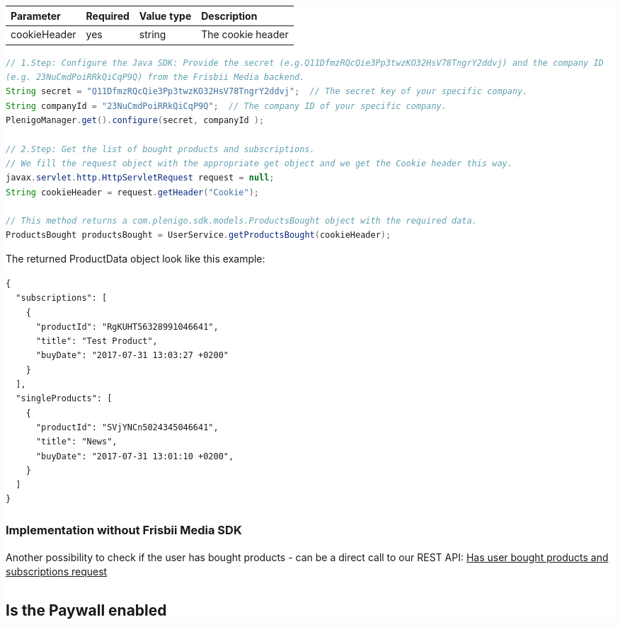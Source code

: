 |Parameter|Required|Value type|Description|
|:--------|:-------|:---------|:----------|
| cookieHeader     | yes     | string         | The cookie  header |

```java
// 1.Step: Configure the Java SDK: Provide the secret (e.g.Q11DfmzRQcQie3Pp3twzKO32HsV78TngrY2ddvj) and the company ID (e.g. 23NuCmdPoiRRkQiCqP9Q) from the Frisbii Media backend.
String secret = "Q11DfmzRQcQie3Pp3twzKO32HsV78TngrY2ddvj";  // The secret key of your specific company.
String companyId = "23NuCmdPoiRRkQiCqP9Q";  // The company ID of your specific company.
PlenigoManager.get().configure(secret, companyId );

// 2.Step: Get the list of bought products and subscriptions.
// We fill the request object with the appropriate get object and we get the Cookie header this way.
javax.servlet.http.HttpServletRequest request = null;
String cookieHeader = request.getHeader("Cookie");

// This method returns a com.plenigo.sdk.models.ProductsBought object with the required data.
ProductsBought productsBought = UserService.getProductsBought(cookieHeader);
```

The returned  ProductData object look like this example:

```text
{
  "subscriptions": [
    {
      "productId": "RgKUHT56328991046641",
      "title": "Test Product",
      "buyDate": "2017-07-31 13:03:27 +0200"
    }
  ],
  "singleProducts": [
    {
      "productId": "SVjYNCn5024345046641",
      "title": "News",
      "buyDate": "2017-07-31 13:01:10 +0200",
    }
  ]
}
```


###  Implementation without Frisbii Media SDK

Another possibility to check if the user has bought products - can be a direct call to our REST API:
[Has user bought products and subscriptions request](https://api.plenigo.com/#!/user/hasBoughtProduct)

##  Is the Paywall enabled 
